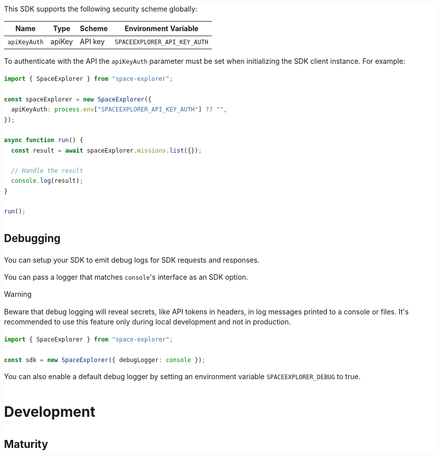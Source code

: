 This SDK supports the following security scheme globally:

| Name                         | Type                         | Scheme                       | Environment Variable         |
| ---------------------------- | ---------------------------- | ---------------------------- | ---------------------------- |
| `apiKeyAuth`                 | apiKey                       | API key                      | `SPACEEXPLORER_API_KEY_AUTH` |

To authenticate with the API the `apiKeyAuth` parameter must be set when initializing the SDK client instance. For example:
```typescript
import { SpaceExplorer } from "space-explorer";

const spaceExplorer = new SpaceExplorer({
  apiKeyAuth: process.env["SPACEEXPLORER_API_KEY_AUTH"] ?? "",
});

async function run() {
  const result = await spaceExplorer.missions.list({});

  // Handle the result
  console.log(result);
}

run();

```



## Debugging

You can setup your SDK to emit debug logs for SDK requests and responses.

You can pass a logger that matches `console`'s interface as an SDK option.

> [!WARNING]
> Beware that debug logging will reveal secrets, like API tokens in headers, in log messages printed to a console or files. It's recommended to use this feature only during local development and not in production.

```typescript
import { SpaceExplorer } from "space-explorer";

const sdk = new SpaceExplorer({ debugLogger: console });
```

You can also enable a default debug logger by setting an environment variable `SPACEEXPLORER_DEBUG` to true.




# Development

## Maturity
